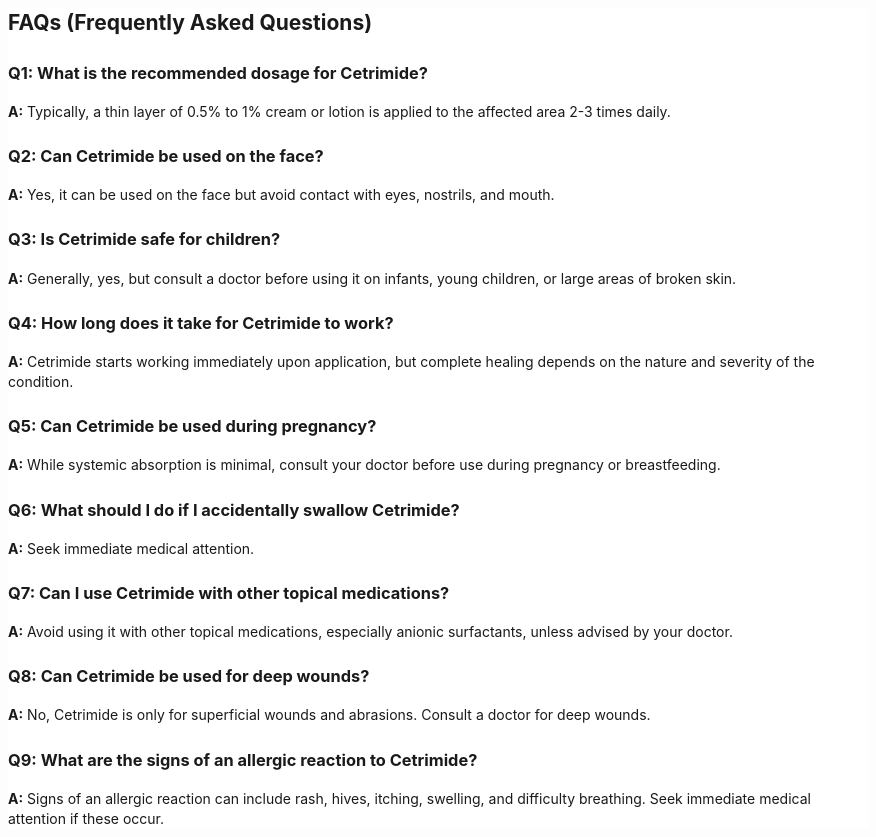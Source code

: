 ## **FAQs (Frequently Asked Questions)**

### **Q1: What is the recommended dosage for Cetrimide?**

**A:** Typically, a thin layer of 0.5% to 1% cream or lotion is applied to the affected area 2-3 times daily.

### **Q2:  Can Cetrimide be used on the face?**

**A:**  Yes, it can be used on the face but avoid contact with eyes, nostrils, and mouth.

### **Q3: Is Cetrimide safe for children?**

**A:** Generally, yes, but consult a doctor before using it on infants, young children, or large areas of broken skin.

### **Q4: How long does it take for Cetrimide to work?**

**A:**  Cetrimide starts working immediately upon application, but complete healing depends on the nature and severity of the condition.

### **Q5: Can Cetrimide be used during pregnancy?**

**A:**  While systemic absorption is minimal, consult your doctor before use during pregnancy or breastfeeding.

### **Q6: What should I do if I accidentally swallow Cetrimide?**

**A:** Seek immediate medical attention.

### **Q7: Can I use Cetrimide with other topical medications?**

**A:** Avoid using it with other topical medications, especially anionic surfactants, unless advised by your doctor.

### **Q8: Can Cetrimide be used for deep wounds?**

**A:** No, Cetrimide is only for superficial wounds and abrasions. Consult a doctor for deep wounds.

### **Q9: What are the signs of an allergic reaction to Cetrimide?**

**A:** Signs of an allergic reaction can include rash, hives, itching, swelling, and difficulty breathing. Seek immediate medical attention if these occur.


